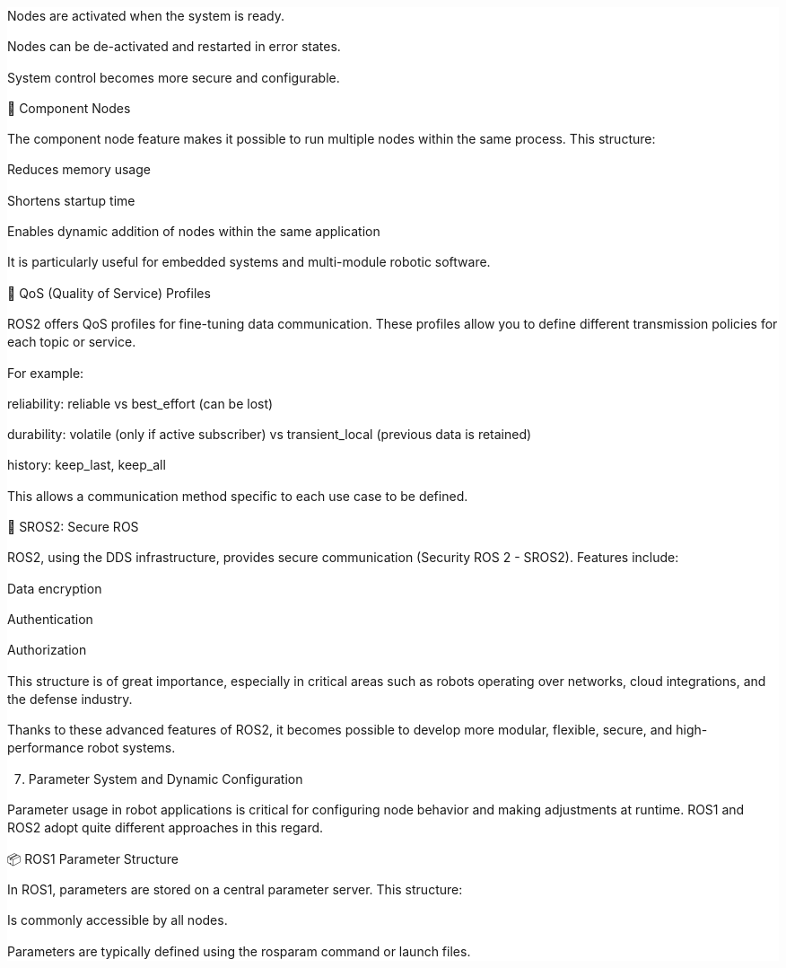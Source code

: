 Nodes are activated when the system is ready.

Nodes can be de-activated and restarted in error states.

System control becomes more secure and configurable.

🧩 Component Nodes

The component node feature makes it possible to run multiple nodes within the same process. This structure:

Reduces memory usage

Shortens startup time

Enables dynamic addition of nodes within the same application

It is particularly useful for embedded systems and multi-module robotic software.

📶 QoS (Quality of Service) Profiles

ROS2 offers QoS profiles for fine-tuning data communication. These profiles allow you to define different transmission policies for each topic or service.

For example:

reliability: reliable vs best_effort (can be lost)

durability: volatile (only if active subscriber) vs transient_local (previous data is retained)

history: keep_last, keep_all

This allows a communication method specific to each use case to be defined.

🔐 SROS2: Secure ROS

ROS2, using the DDS infrastructure, provides secure communication (Security ROS 2 - SROS2). Features include:

Data encryption

Authentication

Authorization

This structure is of great importance, especially in critical areas such as robots operating over networks, cloud integrations, and the defense industry.

Thanks to these advanced features of ROS2, it becomes possible to develop more modular, flexible, secure, and high-performance robot systems.

7. Parameter System and Dynamic Configuration

Parameter usage in robot applications is critical for configuring node behavior and making adjustments at runtime. ROS1 and ROS2 adopt quite different approaches in this regard.

📦 ROS1 Parameter Structure

In ROS1, parameters are stored on a central parameter server. This structure:

Is commonly accessible by all nodes.

Parameters are typically defined using the rosparam command or launch files.
